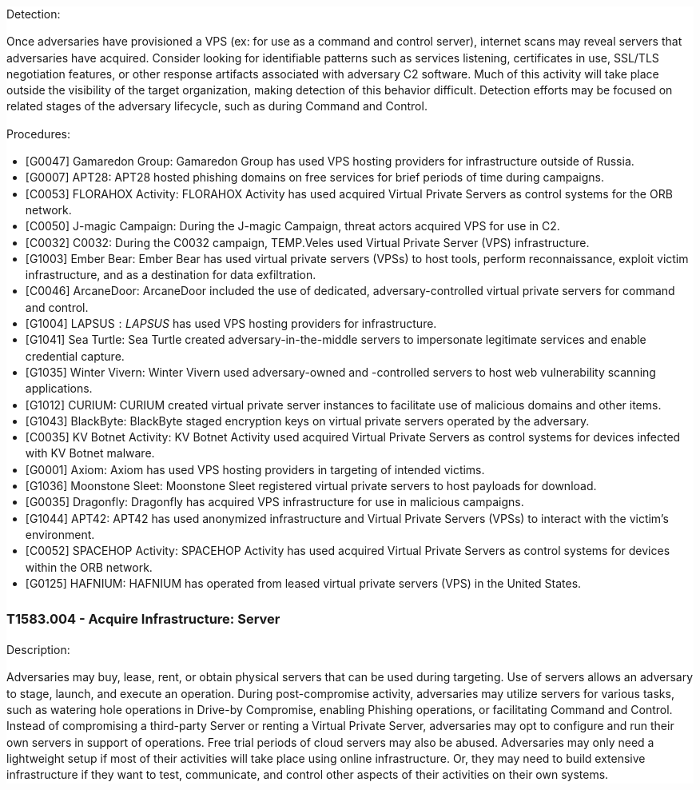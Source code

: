 Detection:

Once adversaries have provisioned a VPS (ex: for use as a command and control server), internet scans may reveal servers that adversaries have acquired. Consider looking for identifiable patterns such as services listening, certificates in use, SSL/TLS negotiation features, or other response artifacts associated with adversary C2 software. Much of this activity will take place outside the visibility of the target organization, making detection of this behavior difficult. Detection efforts may be focused on related stages of the adversary lifecycle, such as during Command and Control.

Procedures:

- [G0047] Gamaredon Group: Gamaredon Group has used VPS hosting providers for infrastructure outside of Russia.
- [G0007] APT28: APT28 hosted phishing domains on free services for brief periods of time during campaigns.
- [C0053] FLORAHOX Activity: FLORAHOX Activity has used acquired Virtual Private Servers as control systems for the ORB network.
- [C0050] J-magic Campaign: During the J-magic Campaign, threat actors acquired VPS for use in C2.
- [C0032] C0032: During the C0032 campaign, TEMP.Veles used Virtual Private Server (VPS) infrastructure.
- [G1003] Ember Bear: Ember Bear has used virtual private servers (VPSs) to host tools, perform reconnaissance, exploit victim infrastructure, and as a destination for data exfiltration.
- [C0046] ArcaneDoor: ArcaneDoor included the use of dedicated, adversary-controlled virtual private servers for command and control.
- [G1004] LAPSUS$: LAPSUS$ has used VPS hosting providers for infrastructure.
- [G1041] Sea Turtle: Sea Turtle created adversary-in-the-middle servers to impersonate legitimate services and enable credential capture.
- [G1035] Winter Vivern: Winter Vivern used adversary-owned and -controlled servers to host web vulnerability scanning applications.
- [G1012] CURIUM: CURIUM created virtual private server instances to facilitate use of malicious domains and other items.
- [G1043] BlackByte: BlackByte staged encryption keys on virtual private servers operated by the adversary.
- [C0035] KV Botnet Activity: KV Botnet Activity used acquired Virtual Private Servers as control systems for devices infected with KV Botnet malware.
- [G0001] Axiom: Axiom has used VPS hosting providers in targeting of intended victims.
- [G1036] Moonstone Sleet: Moonstone Sleet registered virtual private servers to host payloads for download.
- [G0035] Dragonfly: Dragonfly has acquired VPS infrastructure for use in malicious campaigns.
- [G1044] APT42: APT42 has used anonymized infrastructure and Virtual Private Servers (VPSs) to interact with the victim’s environment.
- [C0052] SPACEHOP Activity: SPACEHOP Activity has used acquired Virtual Private Servers as control systems for devices within the ORB network.
- [G0125] HAFNIUM: HAFNIUM has operated from leased virtual private servers (VPS) in the United States.

### T1583.004 - Acquire Infrastructure: Server

Description:

Adversaries may buy, lease, rent, or obtain physical servers that can be used during targeting. Use of servers allows an adversary to stage, launch, and execute an operation. During post-compromise activity, adversaries may utilize servers for various tasks, such as watering hole operations in Drive-by Compromise, enabling Phishing operations, or facilitating Command and Control. Instead of compromising a third-party Server or renting a Virtual Private Server, adversaries may opt to configure and run their own servers in support of operations. Free trial periods of cloud servers may also be abused. Adversaries may only need a lightweight setup if most of their activities will take place using online infrastructure. Or, they may need to build extensive infrastructure if they want to test, communicate, and control other aspects of their activities on their own systems.
